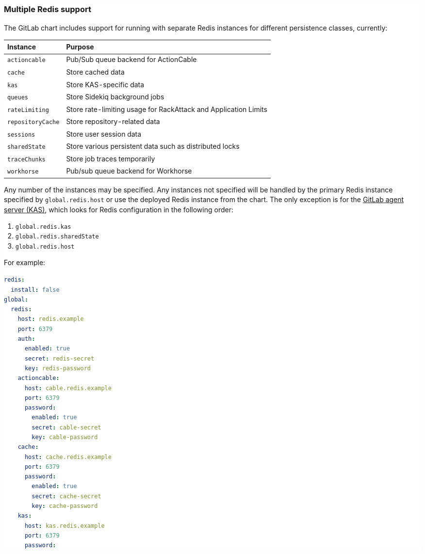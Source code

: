 ### Multiple Redis support

The GitLab chart includes support for running with separate Redis instances
for different persistence classes, currently:

| Instance          | Purpose |
|:------------------|:--------|
| `actioncable`     | Pub/Sub queue backend for ActionCable |
| `cache`           | Store cached data |
| `kas`             | Store KAS-specific data |
| `queues`          | Store Sidekiq background jobs |
| `rateLimiting`    | Store rate-limiting usage for RackAttack and Application Limits |
| `repositoryCache` | Store repository-related data |
| `sessions`        | Store user session data |
| `sharedState`     | Store various persistent data such as distributed locks |
| `traceChunks`     | Store job traces temporarily |
| `workhorse`       | Pub/sub queue backend for Workhorse |

Any number of the instances may be specified. Any instances not specified
will be handled by the primary Redis instance specified
by `global.redis.host` or use the deployed Redis instance from the chart.
The only exception is for the [GitLab agent server (KAS)](gitlab/kas/_index.md), which looks for Redis configuration in the following order:

1. `global.redis.kas`
1. `global.redis.sharedState`
1. `global.redis.host`

For example:

```yaml
redis:
  install: false
global:
  redis:
    host: redis.example
    port: 6379
    auth:
      enabled: true
      secret: redis-secret
      key: redis-password
    actioncable:
      host: cable.redis.example
      port: 6379
      password:
        enabled: true
        secret: cable-secret
        key: cable-password
    cache:
      host: cache.redis.example
      port: 6379
      password:
        enabled: true
        secret: cache-secret
        key: cache-password
    kas:
      host: kas.redis.example
      port: 6379
      password:
```
